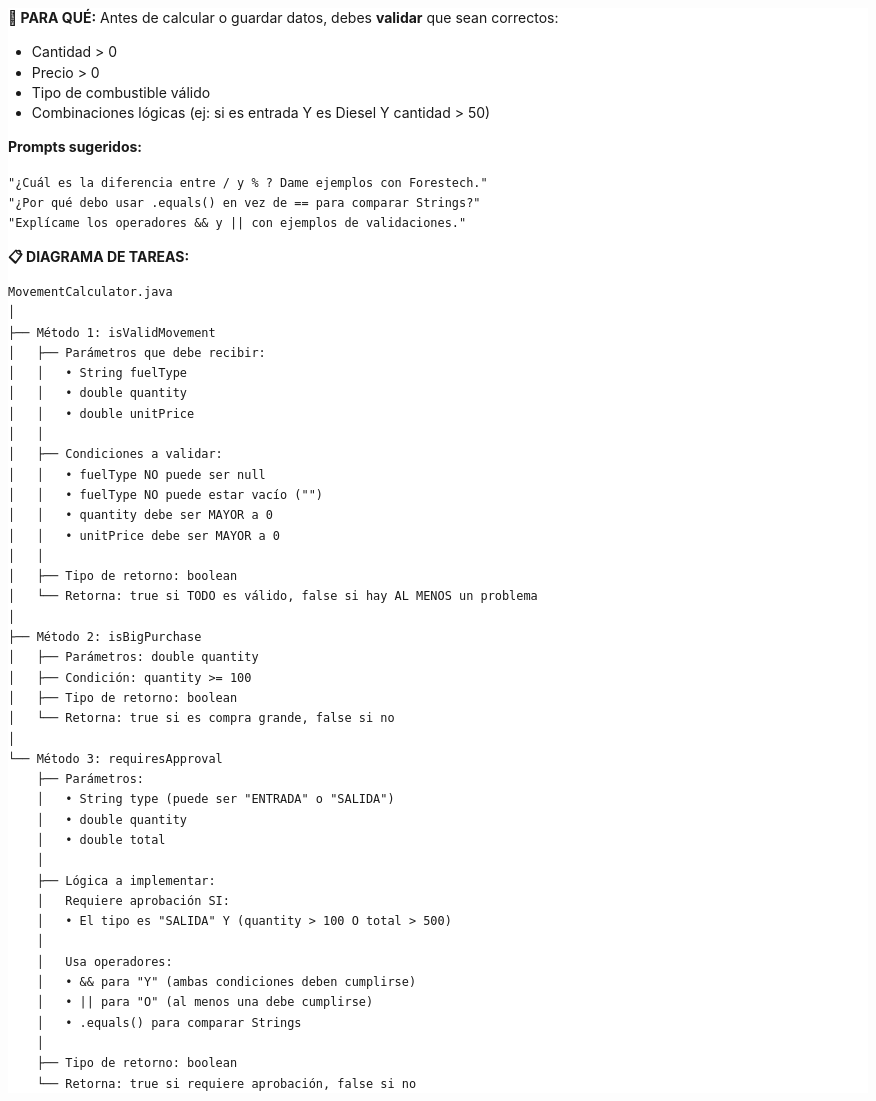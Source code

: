 **🎯 PARA QUÉ:** 
Antes de calcular o guardar datos, debes **validar** que sean correctos:
- Cantidad > 0
- Precio > 0
- Tipo de combustible válido
- Combinaciones lógicas (ej: si es entrada Y es Diesel Y cantidad > 50)

**Prompts sugeridos:**
```text
"¿Cuál es la diferencia entre / y % ? Dame ejemplos con Forestech."
"¿Por qué debo usar .equals() en vez de == para comparar Strings?"
"Explícame los operadores && y || con ejemplos de validaciones."
```

**📋 DIAGRAMA DE TAREAS:**

```
MovementCalculator.java
│
├── Método 1: isValidMovement
│   ├── Parámetros que debe recibir:
│   │   • String fuelType
│   │   • double quantity
│   │   • double unitPrice
│   │
│   ├── Condiciones a validar:
│   │   • fuelType NO puede ser null
│   │   • fuelType NO puede estar vacío ("")
│   │   • quantity debe ser MAYOR a 0
│   │   • unitPrice debe ser MAYOR a 0
│   │
│   ├── Tipo de retorno: boolean
│   └── Retorna: true si TODO es válido, false si hay AL MENOS un problema
│
├── Método 2: isBigPurchase
│   ├── Parámetros: double quantity
│   ├── Condición: quantity >= 100
│   ├── Tipo de retorno: boolean
│   └── Retorna: true si es compra grande, false si no
│
└── Método 3: requiresApproval
    ├── Parámetros:
    │   • String type (puede ser "ENTRADA" o "SALIDA")
    │   • double quantity
    │   • double total
    │
    ├── Lógica a implementar:
    │   Requiere aprobación SI:
    │   • El tipo es "SALIDA" Y (quantity > 100 O total > 500)
    │   
    │   Usa operadores:
    │   • && para "Y" (ambas condiciones deben cumplirse)
    │   • || para "O" (al menos una debe cumplirse)
    │   • .equals() para comparar Strings
    │
    ├── Tipo de retorno: boolean
    └── Retorna: true si requiere aprobación, false si no
```
